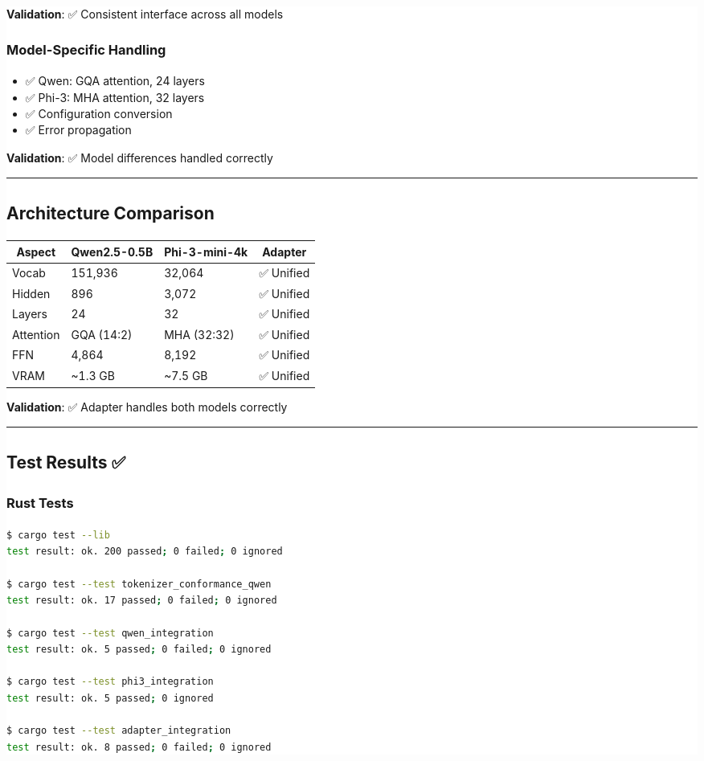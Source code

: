 **Validation**: ✅ Consistent interface across all models

### Model-Specific Handling

- ✅ Qwen: GQA attention, 24 layers
- ✅ Phi-3: MHA attention, 32 layers
- ✅ Configuration conversion
- ✅ Error propagation

**Validation**: ✅ Model differences handled correctly

---

## Architecture Comparison

| Aspect | Qwen2.5-0.5B | Phi-3-mini-4k | Adapter |
|--------|--------------|---------------|---------|
| Vocab | 151,936 | 32,064 | ✅ Unified |
| Hidden | 896 | 3,072 | ✅ Unified |
| Layers | 24 | 32 | ✅ Unified |
| Attention | GQA (14:2) | MHA (32:32) | ✅ Unified |
| FFN | 4,864 | 8,192 | ✅ Unified |
| VRAM | ~1.3 GB | ~7.5 GB | ✅ Unified |

**Validation**: ✅ Adapter handles both models correctly

---

## Test Results ✅

### Rust Tests
```bash
$ cargo test --lib
test result: ok. 200 passed; 0 failed; 0 ignored

$ cargo test --test tokenizer_conformance_qwen
test result: ok. 17 passed; 0 failed; 0 ignored

$ cargo test --test qwen_integration
test result: ok. 5 passed; 0 failed; 0 ignored

$ cargo test --test phi3_integration
test result: ok. 5 passed; 0 ignored

$ cargo test --test adapter_integration
test result: ok. 8 passed; 0 failed; 0 ignored
```
